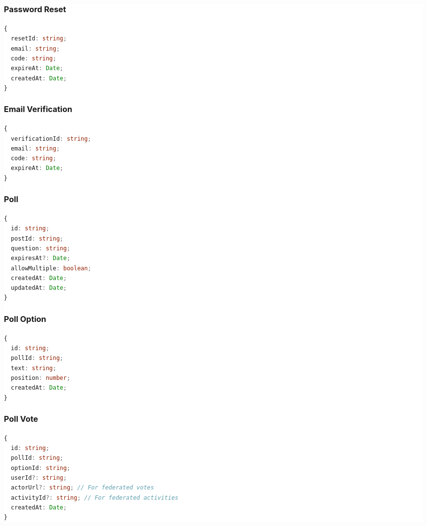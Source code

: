 ### Password Reset
```typescript
{
  resetId: string;
  email: string;
  code: string;
  expireAt: Date;
  createdAt: Date;
}
```

### Email Verification
```typescript
{
  verificationId: string;
  email: string;
  code: string;
  expireAt: Date;
}
```

### Poll
```typescript
{
  id: string;
  postId: string;
  question: string;
  expiresAt?: Date;
  allowMultiple: boolean;
  createdAt: Date;
  updatedAt: Date;
}
```

### Poll Option
```typescript
{
  id: string;
  pollId: string;
  text: string;
  position: number;
  createdAt: Date;
}
```

### Poll Vote
```typescript
{
  id: string;
  pollId: string;
  optionId: string;
  userId?: string;
  actorUrl?: string; // For federated votes
  activityId?: string; // For federated activities
  createdAt: Date;
}
```
